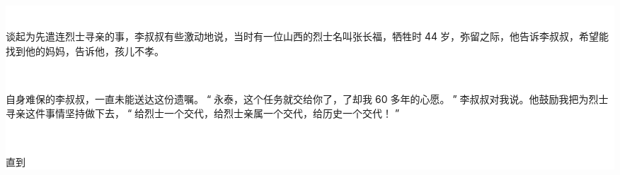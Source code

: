   </span>
 </p>
 <p class="p1">
  <span class="s1">
  </span>
  <br/>
 </p>
 <p class="p2">
  <span class="s1">
   谈起为先遣连烈士寻亲的事，李叔叔有些激动地说，当时有一位山西的烈士名叫张长福，牺牲时
  </span>
  <span class="s2">
   44
  </span>
  <span class="s1">
   岁，弥留之际，他告诉李叔叔，希望能找到他的妈妈，告诉他，孩儿不孝。
  </span>
 </p>
 <p class="p1">
  <span class="s1">
  </span>
  <br/>
 </p>
 <p class="p2">
  <span class="s1">
   自身难保的李叔叔，一直未能送达这份遗嘱。
  </span>
  <span class="s2">
   “
  </span>
  <span class="s1">
   永泰，这个任务就交给你了，了却我
  </span>
  <span class="s2">
   60
  </span>
  <span class="s1">
   多年的心愿。
  </span>
  <span class="s2">
   ”
  </span>
  <span class="s1">
   李叔叔对我说。他鼓励我把为烈士寻亲这件事情坚持做下去，
  </span>
  <span class="s2">
   “
  </span>
  <span class="s1">
   给烈士一个交代，给烈士亲属一个交代，给历史一个交代！
  </span>
  <span class="s2">
   ”
  </span>
 </p>
 <p class="p1">
  <span class="s1">
  </span>
  <br/>
 </p>
 <p class="p2">
  <span class="s1">
   直到
  </span>